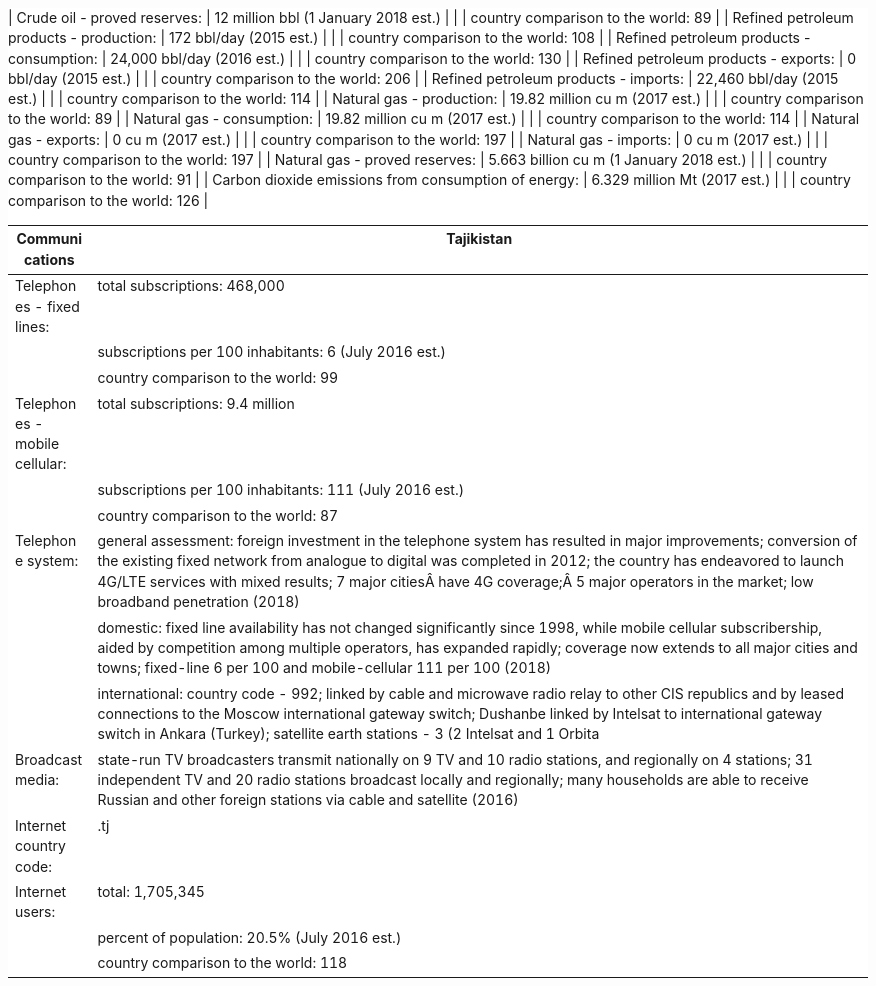 | Crude oil - proved reserves: | 12 million bbl (1 January 2018 est.) |
| | country comparison to the world: 89 |
| Refined petroleum products - production: | 172 bbl/day (2015 est.) |
| | country comparison to the world: 108 |
| Refined petroleum products - consumption: | 24,000 bbl/day (2016 est.) |
| | country comparison to the world: 130 |
| Refined petroleum products - exports: | 0 bbl/day (2015 est.) |
| | country comparison to the world: 206 |
| Refined petroleum products - imports: | 22,460 bbl/day (2015 est.) |
| | country comparison to the world: 114 |
| Natural gas - production: | 19.82 million cu m (2017 est.) |
| | country comparison to the world: 89 |
| Natural gas - consumption: | 19.82 million cu m (2017 est.) |
| | country comparison to the world: 114 |
| Natural gas - exports: | 0 cu m (2017 est.) |
| | country comparison to the world: 197 |
| Natural gas - imports: | 0 cu m (2017 est.) |
| | country comparison to the world: 197 |
| Natural gas - proved reserves: | 5.663 billion cu m (1 January 2018 est.) |
| | country comparison to the world: 91 |
| Carbon dioxide emissions from consumption of energy: | 6.329 million Mt (2017 est.) |
| | country comparison to the world: 126 |

| Communications | Tajikistan |
| --- | --- |
| Telephones - fixed lines: | total subscriptions: 468,000 |
| | subscriptions per 100 inhabitants: 6 (July 2016 est.) |
| | country comparison to the world: 99 |
| Telephones - mobile cellular: | total subscriptions: 9.4 million |
| | subscriptions per 100 inhabitants: 111 (July 2016 est.) |
| | country comparison to the world: 87 |
| Telephone system: | general assessment: foreign investment in the telephone system has resulted in major improvements; conversion of the existing fixed network from analogue to digital was completed in 2012; the country has endeavored to launch 4G/LTE services with mixed results; 7 major citiesÂ have 4G coverage;Â 5 major operators in the market; low broadband penetration (2018) |
| | domestic: fixed line availability has not changed significantly since 1998, while mobile cellular subscribership, aided by competition among multiple operators, has expanded rapidly; coverage now extends to all major cities and towns; fixed-line 6 per 100 and mobile-cellular 111 per 100 (2018) |
| | international: country code - 992; linked by cable and microwave radio relay to other CIS republics and by leased connections to the Moscow international gateway switch; Dushanbe linked by Intelsat to international gateway switch in Ankara (Turkey); satellite earth stations - 3 (2 Intelsat and 1 Orbita |
| Broadcast media: | state-run TV broadcasters transmit nationally on 9 TV and 10 radio stations, and regionally on 4 stations; 31 independent TV and 20 radio stations broadcast locally and regionally; many households are able to receive Russian and other foreign stations via cable and satellite (2016) |
| Internet country code: | .tj |
| Internet users: | total: 1,705,345 |
| | percent of population: 20.5% (July 2016 est.) |
| | country comparison to the world: 118 |